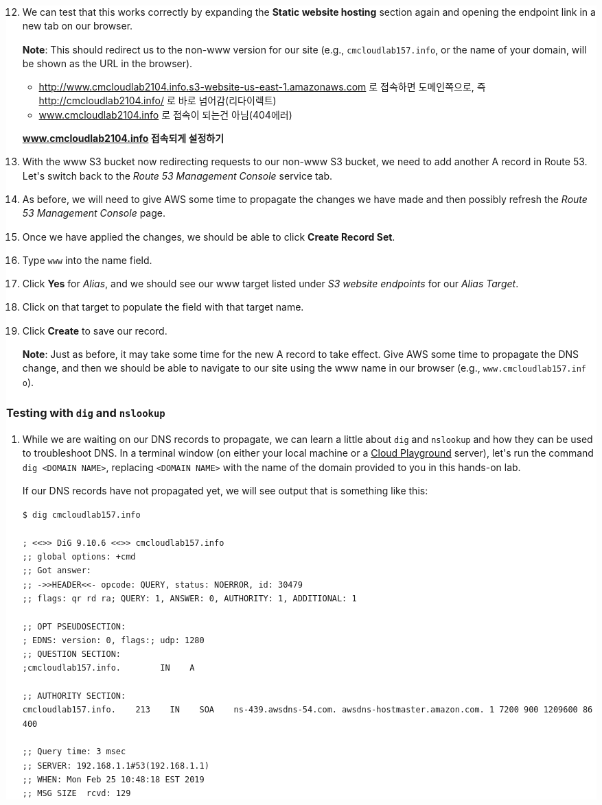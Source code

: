 12. We can test that this works correctly by expanding the **Static website hosting** section again and opening the endpoint link in a new tab on our browser.

    **Note**: This should redirect us to the non-www version for our site (e.g., `cmcloudlab157.info`, or the name of your domain, will be shown as the URL in the browser).

    -  http://www.cmcloudlab2104.info.s3-website-us-east-1.amazonaws.com 로 접속하면 도메인쪽으로, 즉  http://cmcloudlab2104.info/ 로 바로 넘어감(리다이렉트)
    - www.cmcloudlab2104.info 로 접속이 되는건 아님(404에러)

    **www.cmcloudlab2104.info 접속되게 설정하기**

13. With the www S3 bucket now redirecting requests to our non-www S3 bucket, we need to add another A record in Route 53. Let's switch back to the *Route 53 Management Console* service tab.

14. As before, we will need to give AWS some time to propagate the changes we have made and then possibly refresh the *Route 53 Management Console* page.

15. Once we have applied the changes, we should be able to click **Create Record Set**.

16. Type `www` into the name field.

17. Click **Yes** for *Alias*, and we should see our www target listed under *S3 website endpoints* for our *Alias Target*.

18. Click on that target to populate the field with that target name.

19. Click **Create** to save our record.

    **Note**: Just as before, it may take some time for the new A record to take effect. Give AWS some time to propagate the DNS change, and then we should be able to navigate to our site using the www name in our browser (e.g., `www.cmcloudlab157.info`).

### Testing with `dig` and `nslookup`

1. While we are waiting on our DNS records to propagate, we can learn a little about `dig` and `nslookup` and how they can be used to troubleshoot DNS. In a terminal window (on either your local machine or a [Cloud Playground](https://linuxacademy.com/cp/dashboard) server), let's run the command `dig <DOMAIN NAME>`, replacing `<DOMAIN NAME>` with the name of the domain provided to you in this hands-on lab.

   If our DNS records have not propagated yet, we will see output that is something like this:

   ```
   $ dig cmcloudlab157.info
   
   ; <<>> DiG 9.10.6 <<>> cmcloudlab157.info
   ;; global options: +cmd
   ;; Got answer:
   ;; ->>HEADER<<- opcode: QUERY, status: NOERROR, id: 30479
   ;; flags: qr rd ra; QUERY: 1, ANSWER: 0, AUTHORITY: 1, ADDITIONAL: 1
   
   ;; OPT PSEUDOSECTION:
   ; EDNS: version: 0, flags:; udp: 1280
   ;; QUESTION SECTION:
   ;cmcloudlab157.info.        IN    A
   
   ;; AUTHORITY SECTION:
   cmcloudlab157.info.    213    IN    SOA    ns-439.awsdns-54.com. awsdns-hostmaster.amazon.com. 1 7200 900 1209600 86400
   
   ;; Query time: 3 msec
   ;; SERVER: 192.168.1.1#53(192.168.1.1)
   ;; WHEN: Mon Feb 25 10:48:18 EST 2019
   ;; MSG SIZE  rcvd: 129
   ```
